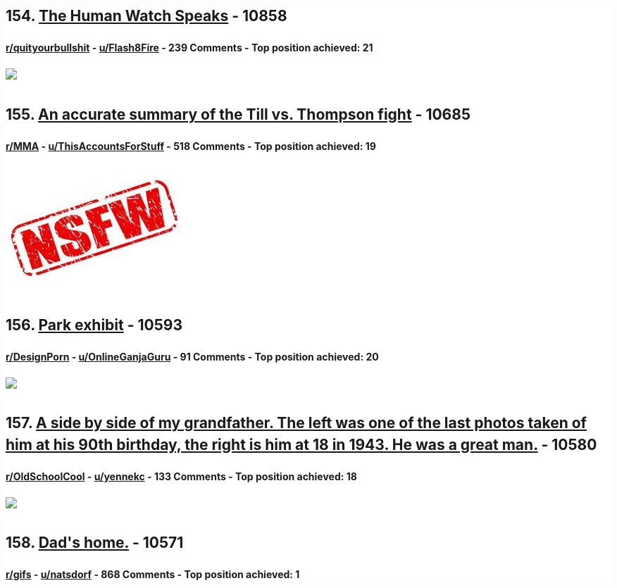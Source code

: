## 154. [The Human Watch Speaks](http://reddit.com/r/quityourbullshit/comments/8mpuqi/the_human_watch_speaks/) - 10858
#### [r/quityourbullshit](http://reddit.com/r/quityourbullshit) - [u/Flash8Fire](http://reddit.com/u/Flash8Fire) - 239 Comments - Top position achieved: 21

<a href="https://i.redd.it/pvny0z8dgl011.jpg"><img src="https://b.thumbs.redditmedia.com/DMB-z6FJT5_sbPypVEJFR-poVR_qDv_qXm8x8M2sJqM.jpg"></img></a>

## 155. [An accurate summary of the Till vs. Thompson fight](http://reddit.com/r/MMA/comments/8mqsod/an_accurate_summary_of_the_till_vs_thompson_fight/) - 10685
#### [r/MMA](http://reddit.com/r/MMA) - [u/ThisAccountsForStuff](http://reddit.com/u/ThisAccountsForStuff) - 518 Comments - Top position achieved: 19

<a href="https://v.redd.it/iwr5fyoc4m011"><img src="https://github.com/mgerb/top-of-reddit/raw/master/nsfw.jpg"></img></a>

## 156. [Park exhibit](http://reddit.com/r/DesignPorn/comments/8mpppl/park_exhibit/) - 10593
#### [r/DesignPorn](http://reddit.com/r/DesignPorn) - [u/OnlineGanjaGuru](http://reddit.com/u/OnlineGanjaGuru) - 91 Comments - Top position achieved: 20

<a href="https://i.redd.it/e5f0t1yrbl011.png"><img src="https://b.thumbs.redditmedia.com/FQSH78G9ZZeA1A3gXJ-LhQGpw4rwVAOBjVyaC8UXGiE.jpg"></img></a>

## 157. [A side by side of my grandfather. The left was one of the last photos taken of him at his 90th birthday, the right is him at 18 in 1943. He was a great man.](http://reddit.com/r/OldSchoolCool/comments/8mtgky/a_side_by_side_of_my_grandfather_the_left_was_one/) - 10580
#### [r/OldSchoolCool](http://reddit.com/r/OldSchoolCool) - [u/yennekc](http://reddit.com/u/yennekc) - 133 Comments - Top position achieved: 18

<a href="https://i.redd.it/oq7wjvypxn011.jpg"><img src="https://b.thumbs.redditmedia.com/RzT0Io7_nrJ0NZj0qIV7x2XyEqQgwy1VbUlDufUrHSQ.jpg"></img></a>

## 158. [Dad's home.](http://reddit.com/r/gifs/comments/8mqjb2/dads_home/) - 10571
#### [r/gifs](http://reddit.com/r/gifs) - [u/natsdorf](http://reddit.com/u/natsdorf) - 868 Comments - Top position achieved: 1
